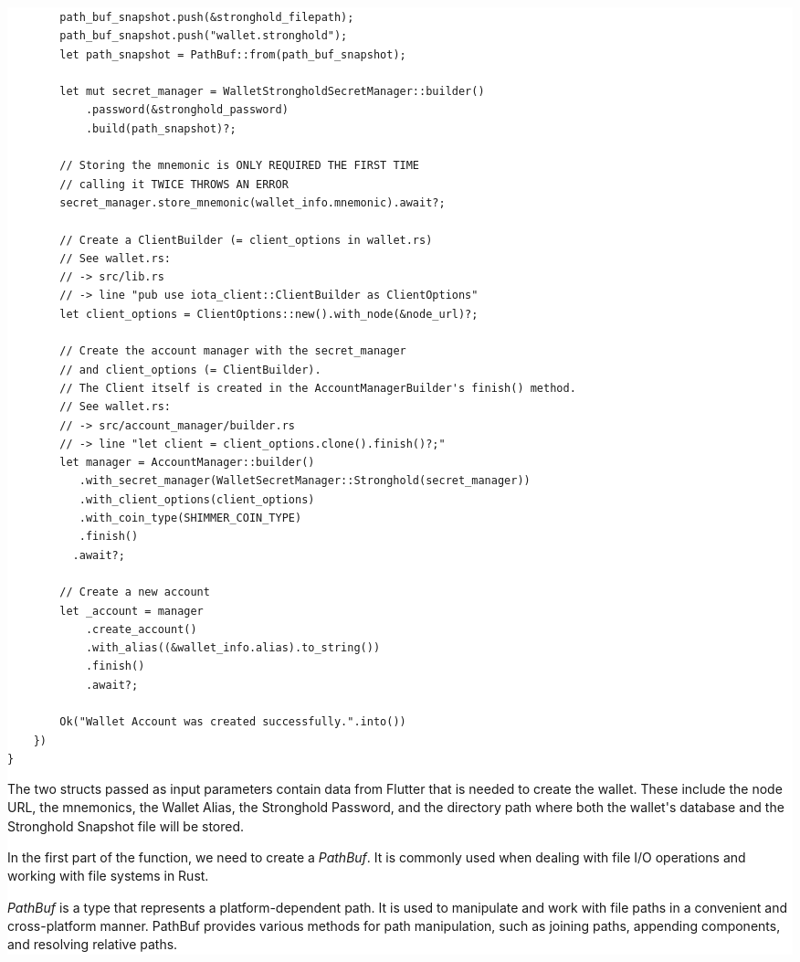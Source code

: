 ```rust,ignore
        path_buf_snapshot.push(&stronghold_filepath);
        path_buf_snapshot.push("wallet.stronghold");
        let path_snapshot = PathBuf::from(path_buf_snapshot);

        let mut secret_manager = WalletStrongholdSecretManager::builder()
            .password(&stronghold_password)
            .build(path_snapshot)?;

        // Storing the mnemonic is ONLY REQUIRED THE FIRST TIME
        // calling it TWICE THROWS AN ERROR
        secret_manager.store_mnemonic(wallet_info.mnemonic).await?;

        // Create a ClientBuilder (= client_options in wallet.rs)
        // See wallet.rs:
        // -> src/lib.rs
        // -> line "pub use iota_client::ClientBuilder as ClientOptions"
        let client_options = ClientOptions::new().with_node(&node_url)?;

        // Create the account manager with the secret_manager
        // and client_options (= ClientBuilder).
        // The Client itself is created in the AccountManagerBuilder's finish() method.
        // See wallet.rs:
        // -> src/account_manager/builder.rs
        // -> line "let client = client_options.clone().finish()?;"
        let manager = AccountManager::builder()
           .with_secret_manager(WalletSecretManager::Stronghold(secret_manager))
           .with_client_options(client_options)
           .with_coin_type(SHIMMER_COIN_TYPE)
           .finish()
          .await?;

        // Create a new account
        let _account = manager
            .create_account()
            .with_alias((&wallet_info.alias).to_string())
            .finish()
            .await?;

        Ok("Wallet Account was created successfully.".into())
    })
}
```

The two structs passed as input parameters contain data from Flutter that is needed to create the wallet. These include the node URL, the mnemonics, the Wallet Alias, the Stronghold Password, and the directory path where both the wallet's database and the Stronghold Snapshot file will be stored.

In the first part of the function, we need to create a _PathBuf_. It is commonly used when dealing with file I/O operations and working with file systems in Rust.

_PathBuf_ is a type that represents a platform-dependent path. It is used to manipulate and work with file paths in a convenient and cross-platform manner. PathBuf provides various methods for path manipulation, such as joining paths, appending components, and resolving relative paths.
